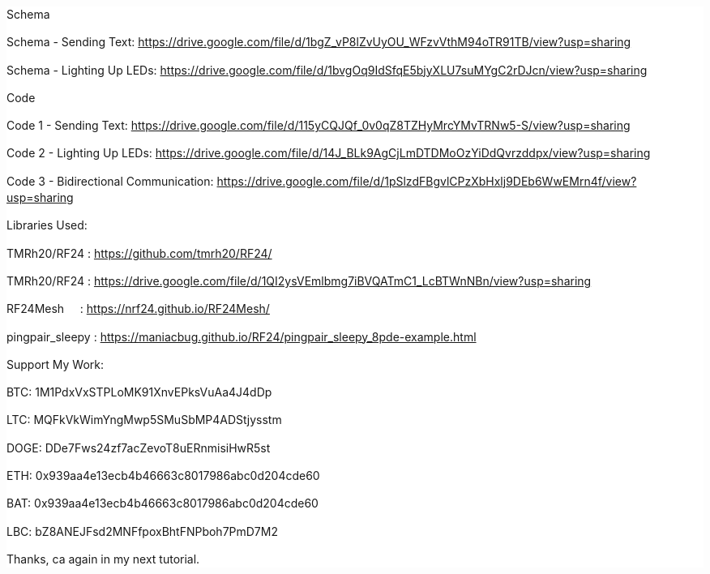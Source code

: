 
Schema

Schema - Sending Text: https://drive.google.com/file/d/1bgZ_vP8lZvUyOU_WFzvVthM94oTR91TB/view?usp=sharing

Schema - Lighting Up LEDs: https://drive.google.com/file/d/1bvgOq9IdSfqE5bjyXLU7suMYgC2rDJcn/view?usp=sharing


Code

Code 1 - Sending Text: https://drive.google.com/file/d/115yCQJQf_0v0qZ8TZHyMrcYMvTRNw5-S/view?usp=sharing

Code 2 - Lighting Up LEDs: https://drive.google.com/file/d/14J_BLk9AgCjLmDTDMoOzYiDdQvrzddpx/view?usp=sharing

Code 3 - Bidirectional Communication: https://drive.google.com/file/d/1pSlzdFBgvlCPzXbHxlj9DEb6WwEMrn4f/view?usp=sharing


Libraries Used:

TMRh20/RF24     : https://github.com/tmrh20/RF24/ 

TMRh20/RF24     : https://drive.google.com/file/d/1QI2ysVEmlbmg7iBVQATmC1_LcBTWnNBn/view?usp=sharing

RF24Mesh        : https://nrf24.github.io/RF24Mesh/

pingpair_sleepy : https://maniacbug.github.io/RF24/pingpair_sleepy_8pde-example.html



Support My Work:

BTC:  1M1PdxVxSTPLoMK91XnvEPksVuAa4J4dDp

LTC:  MQFkVkWimYngMwp5SMuSbMP4ADStjysstm

DOGE: DDe7Fws24zf7acZevoT8uERnmisiHwR5st

ETH:  0x939aa4e13ecb4b46663c8017986abc0d204cde60

BAT:  0x939aa4e13ecb4b46663c8017986abc0d204cde60

LBC:  bZ8ANEJFsd2MNFfpoxBhtFNPboh7PmD7M2

Thanks, ca again in my next tutorial.

